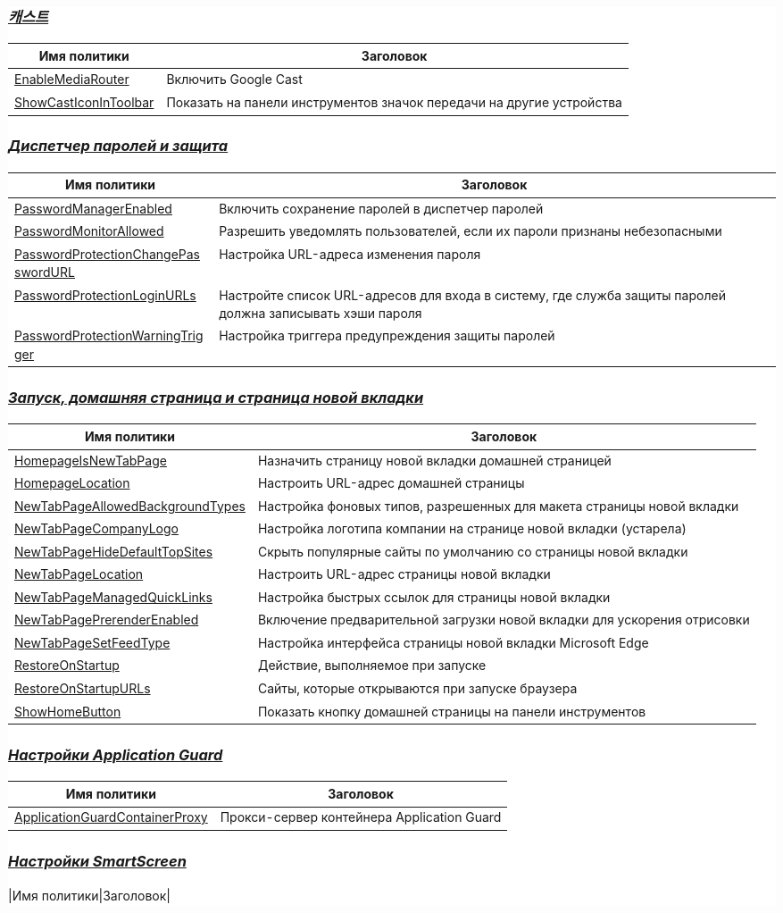 
### [*캐스트*](#cast-policies)
|Имя политики|Заголовок|
|-|-|
|[EnableMediaRouter](#enablemediarouter)|Включить Google Cast|
|[ShowCastIconInToolbar](#showcasticonintoolbar)|Показать на панели инструментов значок передачи на другие устройства|
### [*Диспетчер паролей и защита*](#диспетчер-паролей-и-защита-policies)
|Имя политики|Заголовок|
|-|-|
|[PasswordManagerEnabled](#passwordmanagerenabled)|Включить сохранение паролей в диспетчер паролей|
|[PasswordMonitorAllowed](#passwordmonitorallowed)|Разрешить уведомлять пользователей, если их пароли признаны небезопасными|
|[PasswordProtectionChangePasswordURL](#passwordprotectionchangepasswordurl)|Настройка URL-адреса изменения пароля|
|[PasswordProtectionLoginURLs](#passwordprotectionloginurls)|Настройте список URL-адресов для входа в систему, где служба защиты паролей должна записывать хэши пароля|
|[PasswordProtectionWarningTrigger](#passwordprotectionwarningtrigger)|Настройка триггера предупреждения защиты паролей|
### [*Запуск&comma; домашняя страница и страница новой вкладки*](#запуск-домашняя-страница-и-страница-новой-вкладки-policies)
|Имя политики|Заголовок|
|-|-|
|[HomepageIsNewTabPage](#homepageisnewtabpage)|Назначить страницу новой вкладки домашней страницей|
|[HomepageLocation](#homepagelocation)|Настроить URL-адрес домашней страницы|
|[NewTabPageAllowedBackgroundTypes](#newtabpageallowedbackgroundtypes)|Настройка фоновых типов, разрешенных для макета страницы новой вкладки|
|[NewTabPageCompanyLogo](#newtabpagecompanylogo)|Настройка логотипа компании на странице новой вкладки (устарела)|
|[NewTabPageHideDefaultTopSites](#newtabpagehidedefaulttopsites)|Скрыть популярные сайты по умолчанию со страницы новой вкладки|
|[NewTabPageLocation](#newtabpagelocation)|Настроить URL-адрес страницы новой вкладки|
|[NewTabPageManagedQuickLinks](#newtabpagemanagedquicklinks)|Настройка быстрых ссылок для страницы новой вкладки|
|[NewTabPagePrerenderEnabled](#newtabpageprerenderenabled)|Включение предварительной загрузки новой вкладки для ускорения отрисовки|
|[NewTabPageSetFeedType](#newtabpagesetfeedtype)|Настройка интерфейса страницы новой вкладки Microsoft Edge|
|[RestoreOnStartup](#restoreonstartup)|Действие, выполняемое при запуске|
|[RestoreOnStartupURLs](#restoreonstartupurls)|Сайты, которые открываются при запуске браузера|
|[ShowHomeButton](#showhomebutton)|Показать кнопку домашней страницы на панели инструментов|
### [*Настройки Application Guard*](#настройки-application-guard-policies)
|Имя политики|Заголовок|
|-|-|
|[ApplicationGuardContainerProxy](#applicationguardcontainerproxy)|Прокси-сервер контейнера Application Guard|
### [*Настройки SmartScreen*](#настройки-smartscreen-policies)
|Имя политики|Заголовок|